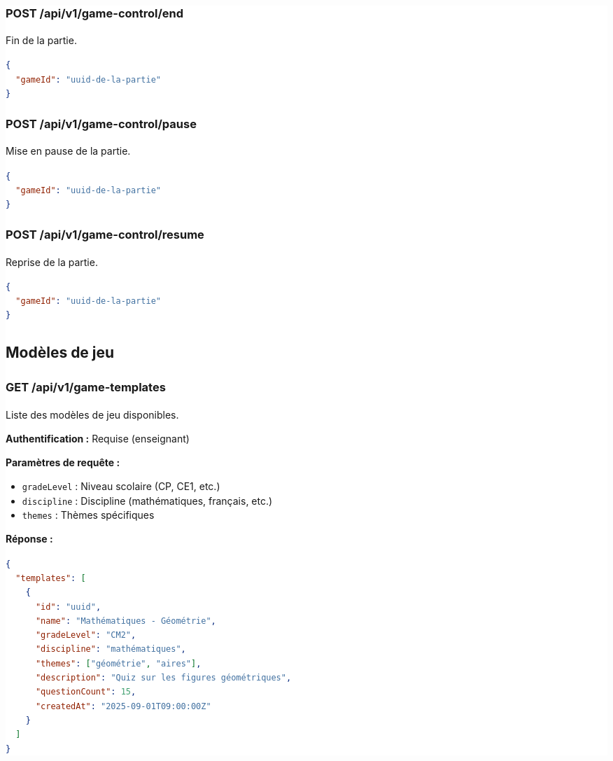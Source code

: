 ### POST /api/v1/game-control/end

Fin de la partie.

```json
{
  "gameId": "uuid-de-la-partie"
}
```

### POST /api/v1/game-control/pause

Mise en pause de la partie.

```json
{
  "gameId": "uuid-de-la-partie"
}
```

### POST /api/v1/game-control/resume

Reprise de la partie.

```json
{
  "gameId": "uuid-de-la-partie"
}
```

## Modèles de jeu

### GET /api/v1/game-templates

Liste des modèles de jeu disponibles.

**Authentification :** Requise (enseignant)

**Paramètres de requête :**
- `gradeLevel` : Niveau scolaire (CP, CE1, etc.)
- `discipline` : Discipline (mathématiques, français, etc.)
- `themes` : Thèmes spécifiques

**Réponse :**
```json
{
  "templates": [
    {
      "id": "uuid",
      "name": "Mathématiques - Géométrie",
      "gradeLevel": "CM2",
      "discipline": "mathématiques",
      "themes": ["géométrie", "aires"],
      "description": "Quiz sur les figures géométriques",
      "questionCount": 15,
      "createdAt": "2025-09-01T09:00:00Z"
    }
  ]
}
```
